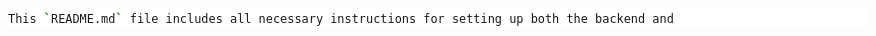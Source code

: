 ```bash
This `README.md` file includes all necessary instructions for setting up both the backend and

